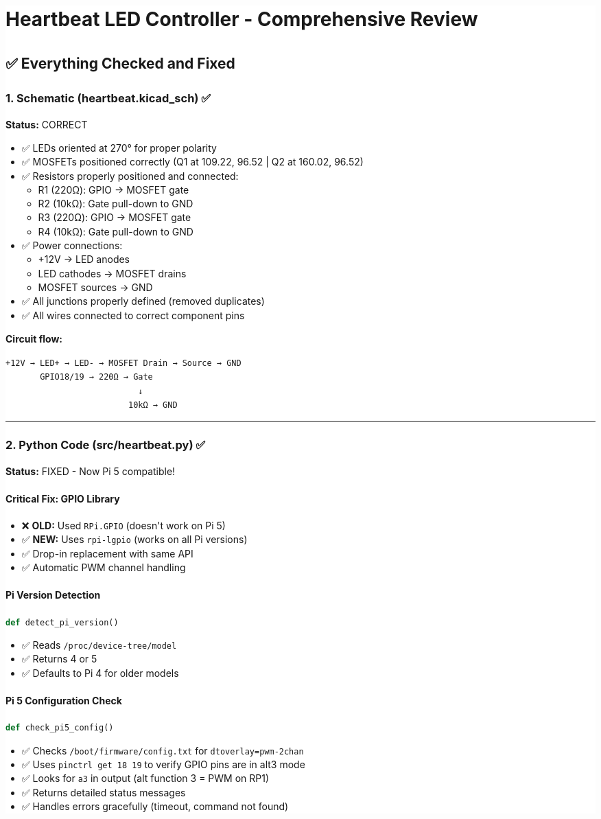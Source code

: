 # Heartbeat LED Controller - Comprehensive Review

## ✅ Everything Checked and Fixed

### 1. **Schematic (heartbeat.kicad_sch)** ✅

**Status:** CORRECT

- ✅ LEDs oriented at 270° for proper polarity
- ✅ MOSFETs positioned correctly (Q1 at 109.22, 96.52 | Q2 at 160.02, 96.52)
- ✅ Resistors properly positioned and connected:
  - R1 (220Ω): GPIO → MOSFET gate
  - R2 (10kΩ): Gate pull-down to GND
  - R3 (220Ω): GPIO → MOSFET gate
  - R4 (10kΩ): Gate pull-down to GND
- ✅ Power connections:
  - +12V → LED anodes
  - LED cathodes → MOSFET drains
  - MOSFET sources → GND
- ✅ All junctions properly defined (removed duplicates)
- ✅ All wires connected to correct component pins

**Circuit flow:**
```
+12V → LED+ → LED- → MOSFET Drain → Source → GND
       GPIO18/19 → 220Ω → Gate
                           ↓
                         10kΩ → GND
```

---

### 2. **Python Code (src/heartbeat.py)** ✅

**Status:** FIXED - Now Pi 5 compatible!

#### **Critical Fix: GPIO Library**
- ❌ **OLD:** Used `RPi.GPIO` (doesn't work on Pi 5)
- ✅ **NEW:** Uses `rpi-lgpio` (works on all Pi versions)
- ✅ Drop-in replacement with same API
- ✅ Automatic PWM channel handling

#### **Pi Version Detection**
```python
def detect_pi_version()
```
- ✅ Reads `/proc/device-tree/model`
- ✅ Returns 4 or 5
- ✅ Defaults to Pi 4 for older models

#### **Pi 5 Configuration Check**
```python
def check_pi5_config()
```
- ✅ Checks `/boot/firmware/config.txt` for `dtoverlay=pwm-2chan`
- ✅ Uses `pinctrl get 18 19` to verify GPIO pins are in alt3 mode
- ✅ Looks for `a3` in output (alt function 3 = PWM on RP1)
- ✅ Returns detailed status messages
- ✅ Handles errors gracefully (timeout, command not found)
